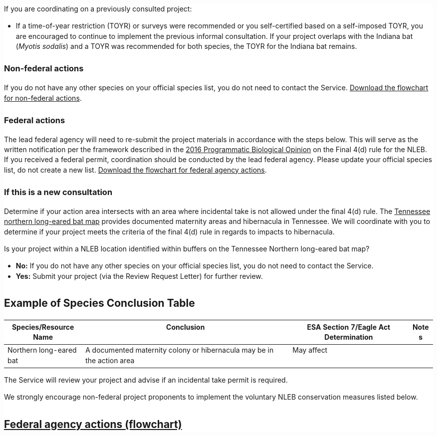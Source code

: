 If you are coordinating on a previously consulted project:

- If a time-of-year restriction (TOYR) or surveys were recommended or you self-certified based on a self-imposed TOYR, you are encouraged to continue to implement the previous informal consultation. If your project overlaps with the Indiana bat (*Myotis sodalis*) and a TOYR was recommended for both species, the TOYR for the Indiana bat remains.

### Non-federal actions

If you do not have any other species on your official species list, you do not need to contact the Service. [Download the flowchart for non-federal actions](/pdf/guidelines/northern-long-eared-bat-non-federal-action-flowchart.pdf).

### Federal actions

The lead federal agency will need to re-submit the project materials in accordance with the steps below. This will serve as the written notification per the framework described in the [2016 Programmatic Biological Opinion](https://www.fws.gov/midwest/endangered/mammals/nleb/pdf/BOnlebFinal4d.pdf) on the Final 4(d) rule for the NLEB. If you received a federal permit, coordination should be conducted by the lead federal agency. Please update your official species list, do not create a new list. [Download the flowchart for federal agency actions](/pdf/guidelines/northern-long-eared-bat-federal-action-flowchart.pdf).

### If this is a new consultation

Determine if your action area intersects with an area where incidental take is not allowed under the final 4(d) rule. The [Tennessee northern long-eared bat map](http://www.arcgis.com/home/webmap/viewer.html?webmap=ed3d08139be74f45b4f1eb6da4bfbb6f&extent=-89.1378,33.9324,-81.0244,37.6777) provides documented maternity areas and hibernacula in Tennessee. We will coordinate with you to determine if your project meets the criteria of the final 4(d) rule in regards to impacts to hibernacula.

Is your project within a NLEB location identified within buffers on the Tennessee Northern long-eared bat map?

- **No:** If you do not have any other species on your official species list, you do not need to contact the Service.
- **Yes:** Submit your project (via the Review Request Letter) for further review.

## Example of Species Conclusion Table

Species/Resource Name   | Conclusion                                                             | ESA Section 7/Eagle Act Determination | Notes
------------------------|------------------------------------------------------------------------|---------------------------------------|------
Northern long-eared bat | A documented maternity colony or hibernacula may be in the action area | May affect                            |

The Service will review your project and advise if an incidental take permit is required.

We strongly encourage non-federal project proponents to implement the voluntary NLEB conservation measures listed below.

## [Federal agency actions (flowchart)](/pdf/guidelines/northern-long-eared-bat-federal-action-flowchart.pdf)
